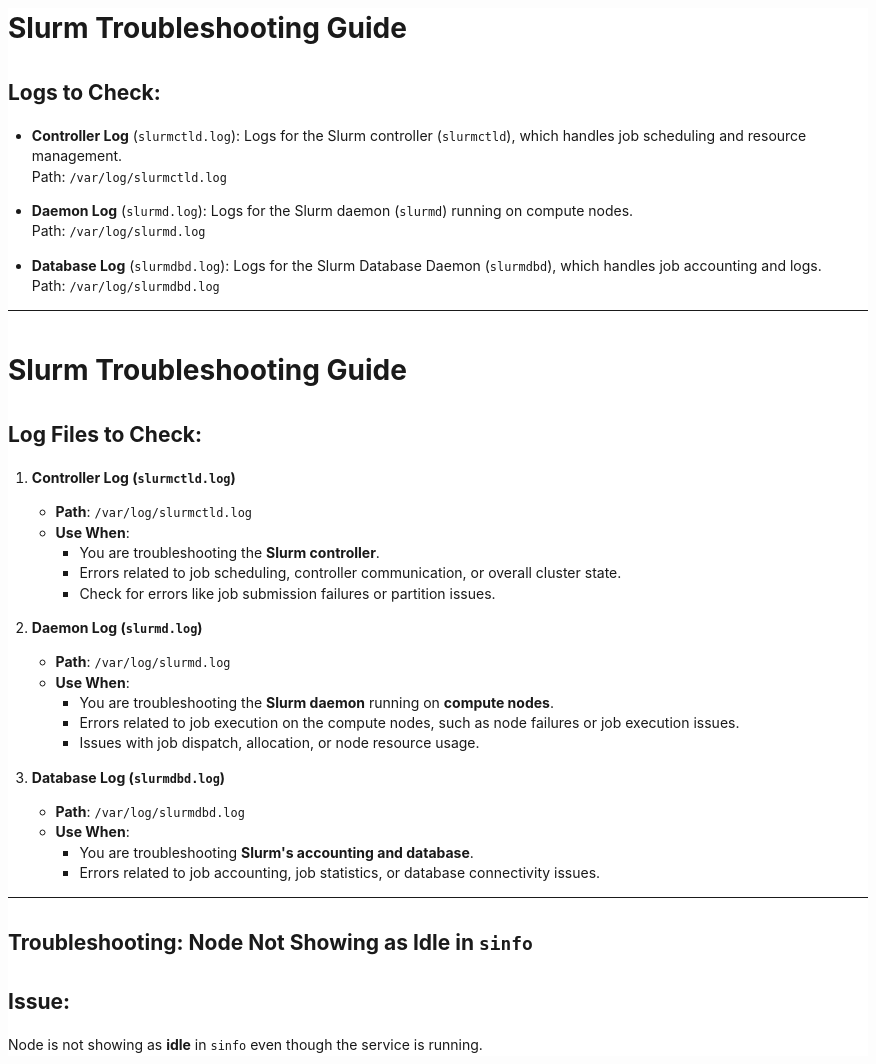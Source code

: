 
# Slurm Troubleshooting Guide

## Logs to Check:
- **Controller Log** (`slurmctld.log`): Logs for the Slurm controller (`slurmctld`), which handles job scheduling and resource management.  
  Path: `/var/log/slurmctld.log`
  
- **Daemon Log** (`slurmd.log`): Logs for the Slurm daemon (`slurmd`) running on compute nodes.  
  Path: `/var/log/slurmd.log`

- **Database Log** (`slurmdbd.log`): Logs for the Slurm Database Daemon (`slurmdbd`), which handles job accounting and logs.  
  Path: `/var/log/slurmdbd.log`

---

# Slurm Troubleshooting Guide

## Log Files to Check:

1. **Controller Log (`slurmctld.log`)**  
   - **Path**: `/var/log/slurmctld.log`
   - **Use When**:  
     - You are troubleshooting the **Slurm controller**.
     - Errors related to job scheduling, controller communication, or overall cluster state.
     - Check for errors like job submission failures or partition issues.

2. **Daemon Log (`slurmd.log`)**  
   - **Path**: `/var/log/slurmd.log`
   - **Use When**:  
     - You are troubleshooting the **Slurm daemon** running on **compute nodes**.
     - Errors related to job execution on the compute nodes, such as node failures or job execution issues.
     - Issues with job dispatch, allocation, or node resource usage.

3. **Database Log (`slurmdbd.log`)**  
   - **Path**: `/var/log/slurmdbd.log`
   - **Use When**:  
     - You are troubleshooting **Slurm's accounting and database**.
     - Errors related to job accounting, job statistics, or database connectivity issues.

---

## Troubleshooting: Node Not Showing as Idle in `sinfo`

## Issue:
Node is not showing as **idle** in `sinfo` even though the service is running.
